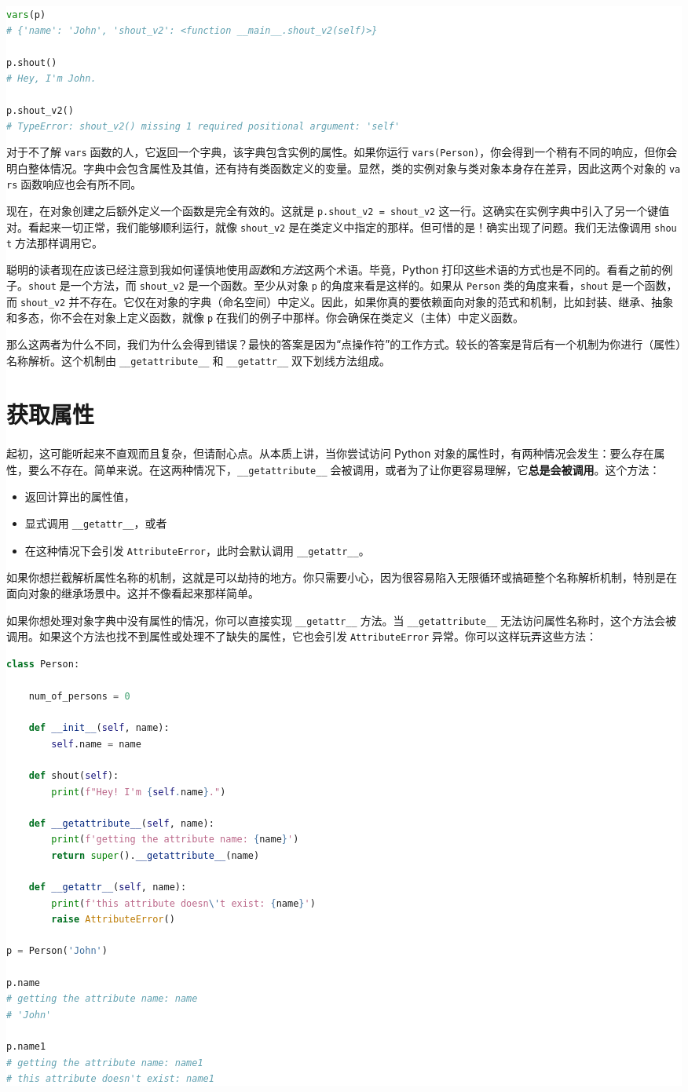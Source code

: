 ```py
vars(p)
# {'name': 'John', 'shout_v2': <function __main__.shout_v2(self)>}

p.shout()
# Hey, I'm John.

p.shout_v2()
# TypeError: shout_v2() missing 1 required positional argument: 'self'
```

对于不了解 `vars` 函数的人，它返回一个字典，该字典包含实例的属性。如果你运行 `vars(Person)`，你会得到一个稍有不同的响应，但你会明白整体情况。字典中会包含属性及其值，还有持有类函数定义的变量。显然，类的实例对象与类对象本身存在差异，因此这两个对象的 `vars` 函数响应也会有所不同。

现在，在对象创建之后额外定义一个函数是完全有效的。这就是 `p.shout_v2 = shout_v2` 这一行。这确实在实例字典中引入了另一个键值对。看起来一切正常，我们能够顺利运行，就像 `shout_v2` 是在类定义中指定的那样。但可惜的是！确实出现了问题。我们无法像调用 `shout` 方法那样调用它。

聪明的读者现在应该已经注意到我如何谨慎地使用*函数*和*方法*这两个术语。毕竟，Python 打印这些术语的方式也是不同的。看看之前的例子。`shout` 是一个方法，而 `shout_v2` 是一个函数。至少从对象 `p` 的角度来看是这样的。如果从 `Person` 类的角度来看，`shout` 是一个函数，而 `shout_v2` 并不存在。它仅在对象的字典（命名空间）中定义。因此，如果你真的要依赖面向对象的范式和机制，比如封装、继承、抽象和多态，你不会在对象上定义函数，就像 `p` 在我们的例子中那样。你会确保在类定义（主体）中定义函数。

那么这两者为什么不同，我们为什么会得到错误？最快的答案是因为“点操作符”的工作方式。较长的答案是背后有一个机制为你进行（属性）名称解析。这个机制由 `__getattribute__` 和 `__getattr__` 双下划线方法组成。

# 获取属性

起初，这可能听起来不直观而且复杂，但请耐心点。从本质上讲，当你尝试访问 Python 对象的属性时，有两种情况会发生：要么存在属性，要么不存在。简单来说。在这两种情况下，`__getattribute__` 会被调用，或者为了让你更容易理解，它**总是会被调用**。这个方法：

+   返回计算出的属性值，

+   显式调用 `__getattr__`，或者

+   在这种情况下会引发 `AttributeError`，此时会默认调用 `__getattr__`。

如果你想拦截解析属性名称的机制，这就是可以劫持的地方。你只需要小心，因为很容易陷入无限循环或搞砸整个名称解析机制，特别是在面向对象的继承场景中。这并不像看起来那样简单。

如果你想处理对象字典中没有属性的情况，你可以直接实现 `__getattr__` 方法。当 `__getattribute__` 无法访问属性名称时，这个方法会被调用。如果这个方法也找不到属性或处理不了缺失的属性，它也会引发 `AttributeError` 异常。你可以这样玩弄这些方法：

```py
class Person:

    num_of_persons = 0

    def __init__(self, name):
        self.name = name

    def shout(self):
        print(f"Hey! I'm {self.name}.")

    def __getattribute__(self, name):
        print(f'getting the attribute name: {name}')
        return super().__getattribute__(name)

    def __getattr__(self, name):
        print(f'this attribute doesn\'t exist: {name}')
        raise AttributeError()

p = Person('John')

p.name
# getting the attribute name: name
# 'John'

p.name1
# getting the attribute name: name1
# this attribute doesn't exist: name1
```